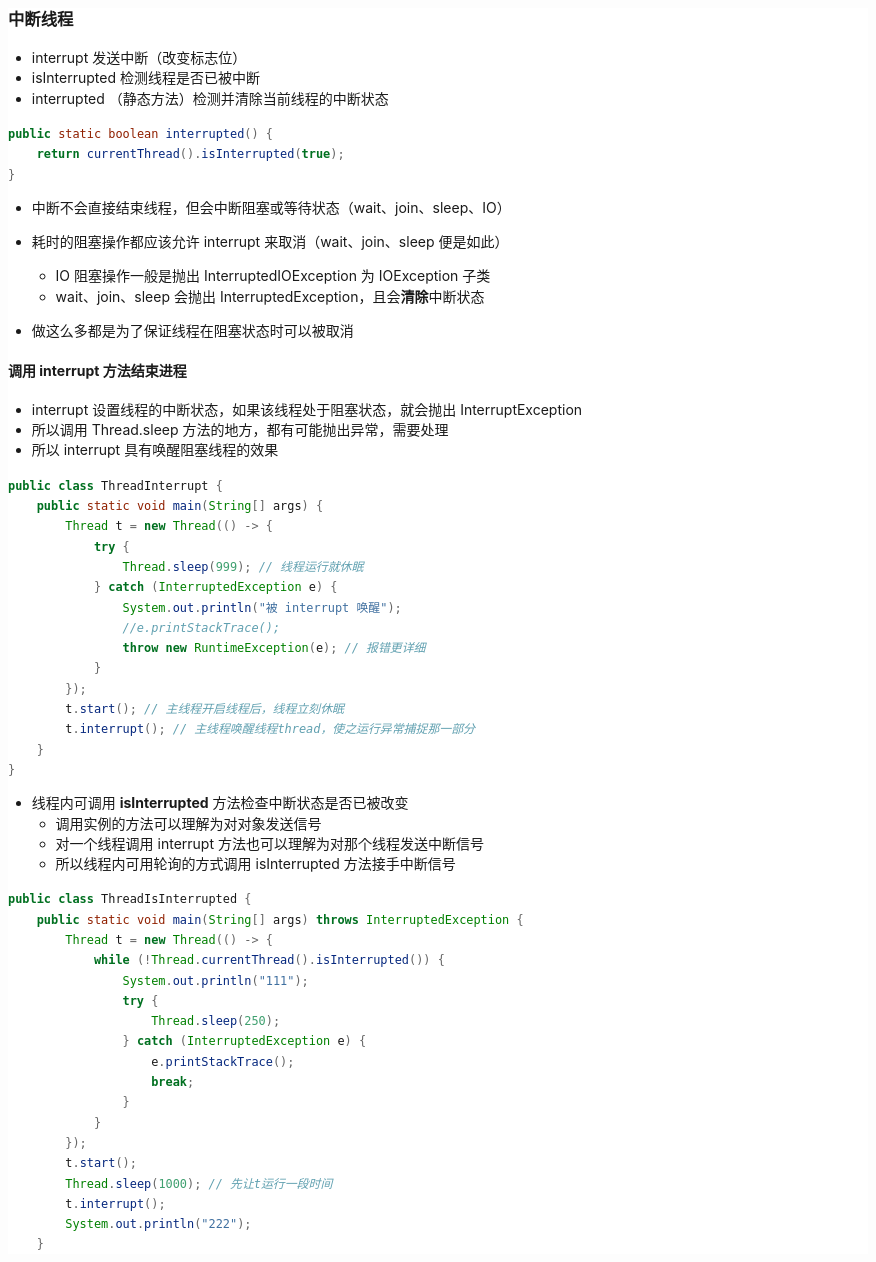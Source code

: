 ### 中断线程

* interrupt 发送中断（改变标志位）
* isInterrupted 检测线程是否已被中断
* interrupted （静态方法）检测并清除当前线程的中断状态

```java
public static boolean interrupted() {
	return currentThread().isInterrupted(true);
}
```

* 中断不会直接结束线程，但会中断阻塞或等待状态（wait、join、sleep、IO）

* 耗时的阻塞操作都应该允许 interrupt 来取消（wait、join、sleep 便是如此）
  * IO 阻塞操作一般是抛出 InterruptedIOException 为 IOException 子类
  * wait、join、sleep 会抛出 InterruptedException，且会**清除**中断状态
* 做这么多都是为了保证线程在阻塞状态时可以被取消

#### 调用 interrupt 方法结束进程

* interrupt  设置线程的中断状态，如果该线程处于阻塞状态，就会抛出 InterruptException
* 所以调用 Thread.sleep 方法的地方，都有可能抛出异常，需要处理
* 所以 interrupt  具有唤醒阻塞线程的效果

```java
public class ThreadInterrupt {
    public static void main(String[] args) {
        Thread t = new Thread(() -> {
            try {
                Thread.sleep(999); // 线程运行就休眠
            } catch (InterruptedException e) {
                System.out.println("被 interrupt 唤醒");
                //e.printStackTrace();
                throw new RuntimeException(e); // 报错更详细
            }
        });
        t.start(); // 主线程开启线程后，线程立刻休眠
        t.interrupt(); // 主线程唤醒线程thread，使之运行异常捕捉那一部分
    }
}
```

* 线程内可调用 **isInterrupted** 方法检查中断状态是否已被改变
  * 调用实例的方法可以理解为对对象发送信号
  * 对一个线程调用 interrupt 方法也可以理解为对那个线程发送中断信号
  * 所以线程内可用轮询的方式调用 isInterrupted 方法接手中断信号

```java
public class ThreadIsInterrupted {
    public static void main(String[] args) throws InterruptedException {
        Thread t = new Thread(() -> {
            while (!Thread.currentThread().isInterrupted()) {
                System.out.println("111");
                try {
                    Thread.sleep(250);
                } catch (InterruptedException e) {
                    e.printStackTrace();
                    break;
                }
            }
        });
        t.start();
        Thread.sleep(1000); // 先让t运行一段时间
        t.interrupt();
        System.out.println("222");
    }
```